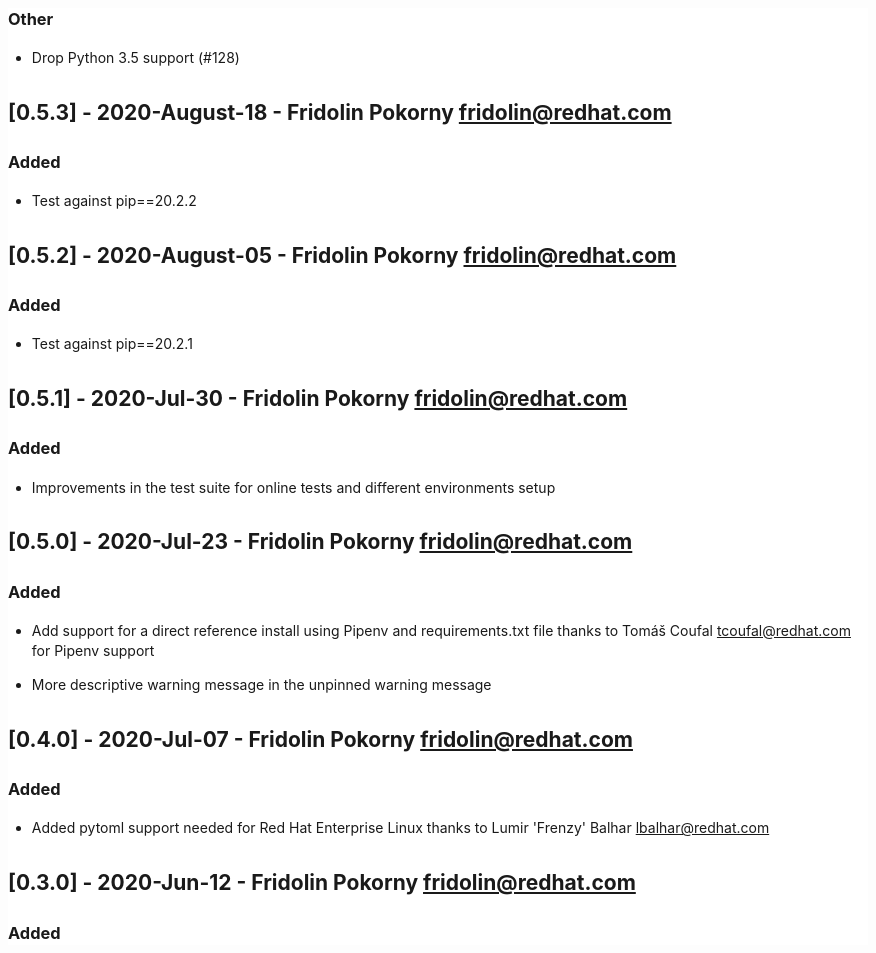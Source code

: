 ### Other

* Drop Python 3.5 support (#128)

## [0.5.3] - 2020-August-18 - Fridolin Pokorny <fridolin@redhat.com>

### Added

* Test against pip==20.2.2

## [0.5.2] - 2020-August-05 - Fridolin Pokorny <fridolin@redhat.com>

### Added

* Test against pip==20.2.1

## [0.5.1] - 2020-Jul-30 - Fridolin Pokorny <fridolin@redhat.com>

### Added

* Improvements in the test suite for online tests and different environments
  setup

## [0.5.0] - 2020-Jul-23 - Fridolin Pokorny <fridolin@redhat.com>

### Added

* Add support for a direct reference install using Pipenv and requirements.txt file
  thanks to Tomáš Coufal <tcoufal@redhat.com> for Pipenv support

* More descriptive warning message in the unpinned warning message

## [0.4.0] - 2020-Jul-07 - Fridolin Pokorny <fridolin@redhat.com>

### Added

* Added pytoml support needed for Red Hat Enterprise Linux
  thanks to Lumir 'Frenzy' Balhar <lbalhar@redhat.com>

## [0.3.0] - 2020-Jun-12 - Fridolin Pokorny <fridolin@redhat.com>

### Added
